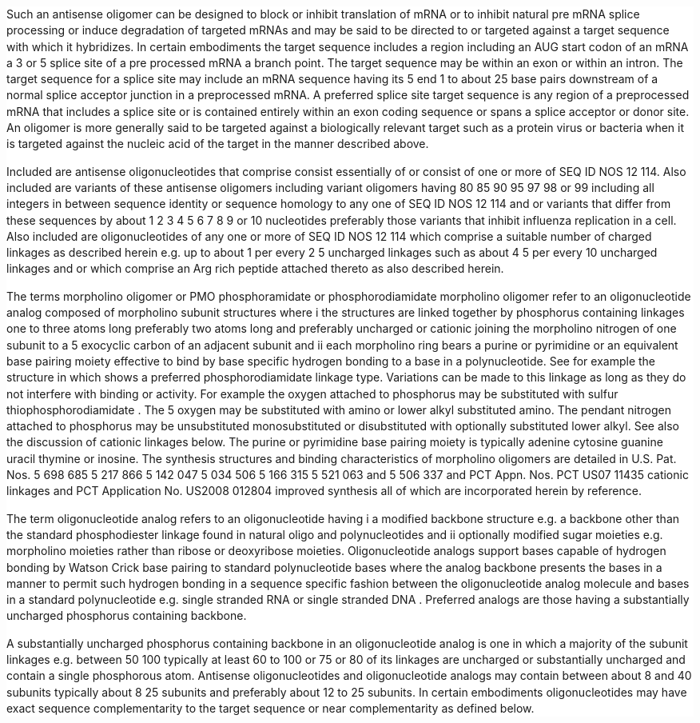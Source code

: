 Such an antisense oligomer can be designed to block or inhibit translation of mRNA or to inhibit natural pre mRNA splice processing or induce degradation of targeted mRNAs and may be said to be directed to or targeted against a target sequence with which it hybridizes. In certain embodiments the target sequence includes a region including an AUG start codon of an mRNA a 3 or 5 splice site of a pre processed mRNA a branch point. The target sequence may be within an exon or within an intron. The target sequence for a splice site may include an mRNA sequence having its 5 end 1 to about 25 base pairs downstream of a normal splice acceptor junction in a preprocessed mRNA. A preferred splice site target sequence is any region of a preprocessed mRNA that includes a splice site or is contained entirely within an exon coding sequence or spans a splice acceptor or donor site. An oligomer is more generally said to be targeted against a biologically relevant target such as a protein virus or bacteria when it is targeted against the nucleic acid of the target in the manner described above.

Included are antisense oligonucleotides that comprise consist essentially of or consist of one or more of SEQ ID NOS 12 114. Also included are variants of these antisense oligomers including variant oligomers having 80 85 90 95 97 98 or 99 including all integers in between sequence identity or sequence homology to any one of SEQ ID NOS 12 114 and or variants that differ from these sequences by about 1 2 3 4 5 6 7 8 9 or 10 nucleotides preferably those variants that inhibit influenza replication in a cell. Also included are oligonucleotides of any one or more of SEQ ID NOS 12 114 which comprise a suitable number of charged linkages as described herein e.g. up to about 1 per every 2 5 uncharged linkages such as about 4 5 per every 10 uncharged linkages and or which comprise an Arg rich peptide attached thereto as also described herein.

The terms morpholino oligomer or PMO phosphoramidate or phosphorodiamidate morpholino oligomer refer to an oligonucleotide analog composed of morpholino subunit structures where i the structures are linked together by phosphorus containing linkages one to three atoms long preferably two atoms long and preferably uncharged or cationic joining the morpholino nitrogen of one subunit to a 5 exocyclic carbon of an adjacent subunit and ii each morpholino ring bears a purine or pyrimidine or an equivalent base pairing moiety effective to bind by base specific hydrogen bonding to a base in a polynucleotide. See for example the structure in which shows a preferred phosphorodiamidate linkage type. Variations can be made to this linkage as long as they do not interfere with binding or activity. For example the oxygen attached to phosphorus may be substituted with sulfur thiophosphorodiamidate . The 5 oxygen may be substituted with amino or lower alkyl substituted amino. The pendant nitrogen attached to phosphorus may be unsubstituted monosubstituted or disubstituted with optionally substituted lower alkyl. See also the discussion of cationic linkages below. The purine or pyrimidine base pairing moiety is typically adenine cytosine guanine uracil thymine or inosine. The synthesis structures and binding characteristics of morpholino oligomers are detailed in U.S. Pat. Nos. 5 698 685 5 217 866 5 142 047 5 034 506 5 166 315 5 521 063 and 5 506 337 and PCT Appn. Nos. PCT US07 11435 cationic linkages and PCT Application No. US2008 012804 improved synthesis all of which are incorporated herein by reference.

The term oligonucleotide analog refers to an oligonucleotide having i a modified backbone structure e.g. a backbone other than the standard phosphodiester linkage found in natural oligo and polynucleotides and ii optionally modified sugar moieties e.g. morpholino moieties rather than ribose or deoxyribose moieties. Oligonucleotide analogs support bases capable of hydrogen bonding by Watson Crick base pairing to standard polynucleotide bases where the analog backbone presents the bases in a manner to permit such hydrogen bonding in a sequence specific fashion between the oligonucleotide analog molecule and bases in a standard polynucleotide e.g. single stranded RNA or single stranded DNA . Preferred analogs are those having a substantially uncharged phosphorus containing backbone.

A substantially uncharged phosphorus containing backbone in an oligonucleotide analog is one in which a majority of the subunit linkages e.g. between 50 100 typically at least 60 to 100 or 75 or 80 of its linkages are uncharged or substantially uncharged and contain a single phosphorous atom. Antisense oligonucleotides and oligonucleotide analogs may contain between about 8 and 40 subunits typically about 8 25 subunits and preferably about 12 to 25 subunits. In certain embodiments oligonucleotides may have exact sequence complementarity to the target sequence or near complementarity as defined below.
